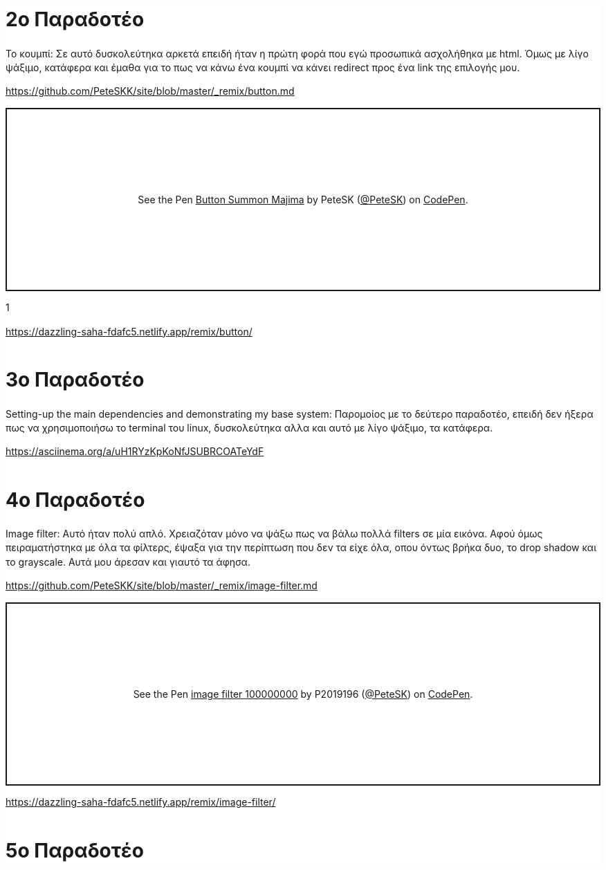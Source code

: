 # __2ο Παραδοτέο__

Το κουμπί:
Σε αυτό δυσκολεύτηκα αρκετά επειδή ήταν η πρώτη φορά που εγώ προσωπικά ασχολήθηκα με html. Όμως με λίγο ψάξιμο, κατάφερα και έμαθα για το πως να κάνω ένα κουμπί να κάνει redirect προς ένα link της επιλογής μου.

https://github.com/PeteSKK/site/blob/master/_remix/button.md

<p class="codepen" data-height="265" data-theme-id="dark" data-default-tab="css,result" data-user="PeteSK" data-slug-hash="mdEEJKQ" data-preview="true" style="height: 265px; box-sizing: border-box; display: flex; align-items: center; justify-content: center; border: 2px solid; margin: 1em 0; padding: 1em;" data-pen-title="Button Summon Majima">
  <span>See the Pen <a href="https://codepen.io/PeteSK/pen/mdEEJKQ">
  Button Summon Majima</a> by PeteSK (<a href="https://codepen.io/PeteSK">@PeteSK</a>)
  on <a href="https://codepen.io">CodePen</a>.</span>
</p>
<script async src="https://static.codepen.io/assets/embed/ei.js"></script>1

https://dazzling-saha-fdafc5.netlify.app/remix/button/


# __3ο Παραδοτέο__

Setting-up the main dependencies and demonstrating my base system:
Παρομοίος με το δεύτερο παραδοτέο, επειδή δεν ήξερα πως να χρησιμοποιήσω το terminal του linux, δυσκολεύτηκα αλλα και αυτό με λίγο ψάξιμο, τα κατάφερα.

https://asciinema.org/a/uH1RYzKpKoNfJSUBRCOATeYdF

# __4ο Παραδοτέο__

Image filter:
Αυτό ήταν πολύ απλό. Χρειαζόταν μόνο να ψάξω πως να βάλω πολλά filters σε μία εικόνα. Αφού όμως πειραματήστηκα με όλα τα φίλτερς, έψαξα για την περίπτωση που δεν τα είχε όλα, οπου όντως βρήκα δυο, το drop shadow και το grayscale. Αυτά μου άρεσαν και γιαυτό τα άφησα.

https://github.com/PeteSKK/site/blob/master/_remix/image-filter.md

<p class="codepen" data-height="265" data-theme-id="dark" data-default-tab="css,result" data-user="PeteSK" data-slug-hash="qBNNbqE" style="height: 265px; box-sizing: border-box; display: flex; align-items: center; justify-content: center; border: 2px solid; margin: 1em 0; padding: 1em;" data-pen-title="image filter 100000000">
  <span>See the Pen <a href="https://codepen.io/PeteSK/pen/qBNNbqE">
  image filter 100000000</a> by P2019196 (<a href="https://codepen.io/PeteSK">@PeteSK</a>)
  on <a href="https://codepen.io">CodePen</a>.</span>
</p>
<script async src="https://static.codepen.io/assets/embed/ei.js"></script>

https://dazzling-saha-fdafc5.netlify.app/remix/image-filter/

# __5ο Παραδοτέο__
